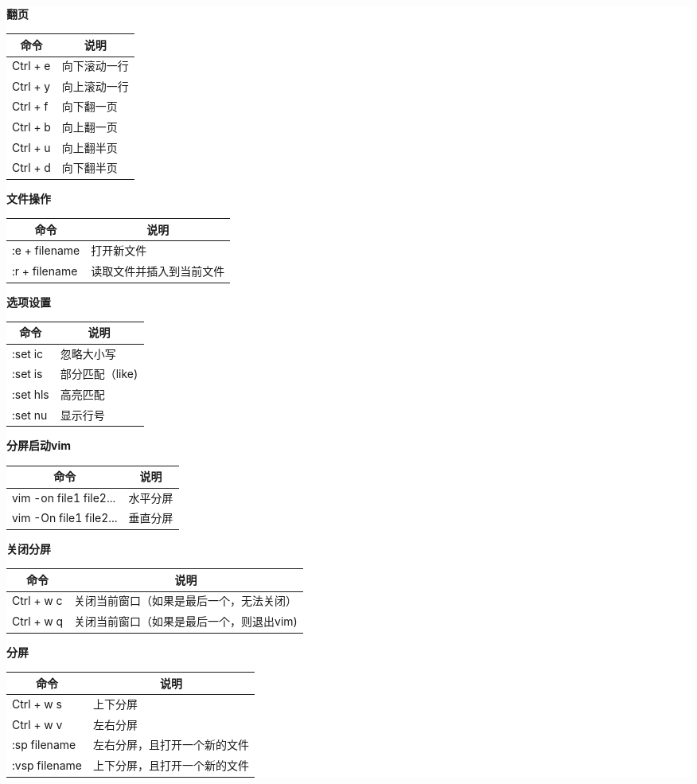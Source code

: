 **翻页**

| 命令     | 说明         |
|----------|--------------|
| Ctrl + e | 向下滚动一行 |
| Ctrl + y | 向上滚动一行 |
| Ctrl + f | 向下翻一页   |
| Ctrl + b | 向上翻一页   |
| Ctrl + u | 向上翻半页   |
| Ctrl + d | 向下翻半页   |

**文件操作**

| 命令          | 说明                     |
|---------------|--------------------------|
| :e + filename | 打开新文件               |
| :r + filename | 读取文件并插入到当前文件 |

**选项设置**

| 命令     | 说明            |
|----------|-----------------|
| :set ic  | 忽略大小写      |
| :set is  | 部分匹配（like) |
| :set hls | 高亮匹配        |
| :set nu  | 显示行号        |

**分屏启动vim**

| 命令                   | 说明     |
|------------------------|----------|
| vim -on file1 file2... | 水平分屏 |
| vim -On file1 file2... | 垂直分屏 |

**关闭分屏**

| 命令                   | 说明                                     |
|------------------------|------------------------------------------|
| Ctrl + w  c            | 关闭当前窗口（如果是最后一个，无法关闭） |
| Ctrl + w q             | 关闭当前窗口（如果是最后一个，则退出vim) |

**分屏**

| 命令          | 说明                         |
|---------------|------------------------------|
| Ctrl + w s    | 上下分屏                     |
| Ctrl + w v    | 左右分屏                     |
| :sp filename  | 左右分屏，且打开一个新的文件 |
| :vsp filename | 上下分屏，且打开一个新的文件 |
